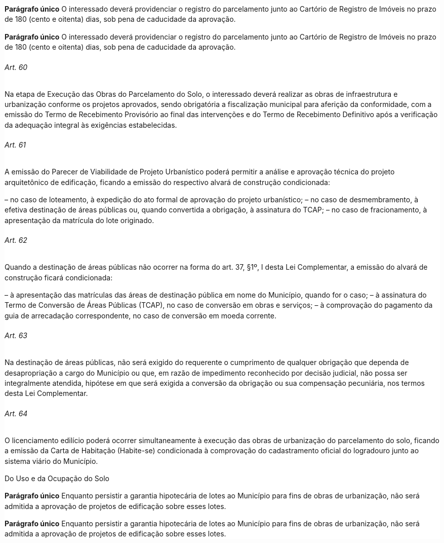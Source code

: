 **Parágrafo único** O interessado deverá providenciar o registro do parcelamento junto ao Cartório de Registro de Imóveis no prazo de 180 (cento e oitenta) dias, sob pena de caducidade da aprovação.

**Parágrafo único** O interessado deverá providenciar o registro do parcelamento junto ao Cartório de Registro de Imóveis no prazo de 180 (cento e oitenta) dias, sob pena de caducidade da aprovação.

###### Art. 60
Na etapa de Execução das Obras do Parcelamento do Solo, o interessado deverá realizar as obras de infraestrutura e urbanização conforme os projetos aprovados, sendo obrigatória a fiscalização municipal para aferição da conformidade, com a emissão do Termo de Recebimento Provisório ao final das intervenções e do Termo de Recebimento Definitivo após a verificação da adequação integral às exigências estabelecidas.

###### Art. 61
A emissão do Parecer de Viabilidade de Projeto Urbanístico poderá permitir a análise e aprovação técnica do projeto arquitetônico de edificação, ficando a emissão do respectivo alvará de construção condicionada:

– no caso de loteamento, à expedição do ato formal de aprovação do projeto urbanístico;
– no caso de desmembramento, à efetiva destinação de áreas públicas ou, quando convertida a obrigação, à assinatura do TCAP;
– no caso de fracionamento, à apresentação da matrícula do lote originado.

###### Art. 62
Quando a destinação de áreas públicas não ocorrer na forma do art. 37, §1º, I desta Lei Complementar, a emissão do alvará de construção ficará condicionada:

– à apresentação das matrículas das áreas de destinação pública em nome do Município, quando for o caso;
– à assinatura do Termo de Conversão de Áreas Públicas (TCAP), no caso de conversão em obras e serviços;
– à comprovação do pagamento da guia de arrecadação correspondente, no caso de conversão em moeda corrente.

###### Art. 63
Na destinação de áreas públicas, não será exigido do requerente o cumprimento de qualquer obrigação que dependa de desapropriação a cargo do Município ou que, em razão de impedimento reconhecido por decisão judicial, não possa ser integralmente atendida, hipótese em que será exigida a conversão da obrigação ou sua compensação pecuniária, nos termos desta Lei Complementar.

###### Art. 64
O licenciamento edilício poderá ocorrer simultaneamente à execução das obras de urbanização do parcelamento do solo, ficando a emissão da Carta de Habitação (Habite-se) condicionada à comprovação do cadastramento oficial do logradouro junto ao sistema viário do Município.

Do Uso e da Ocupação do Solo

**Parágrafo único** Enquanto persistir a garantia hipotecária de lotes ao Município para fins de obras de urbanização, não será admitida a aprovação de projetos de edificação sobre esses lotes.

**Parágrafo único** Enquanto persistir a garantia hipotecária de lotes ao Município para fins de obras de urbanização, não será admitida a aprovação de projetos de edificação sobre esses lotes.
